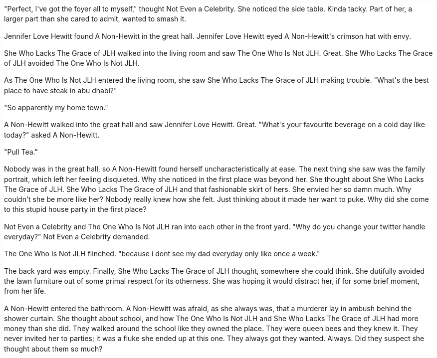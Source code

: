 
"Perfect, I've got the foyer all to myself," thought Not Even a Celebrity.
She noticed the side table. Kinda tacky. Part of her, a larger part than she cared to admit, wanted to smash it.



Jennifer Love Hewitt found A Non-Hewitt in the great hall.
Jennifer Love Hewitt eyed A Non-Hewitt's crimson hat with envy.



She Who Lacks The Grace of JLH walked into the living room and saw The One Who Is Not JLH. Great.
She Who Lacks The Grace of JLH avoided The One Who Is Not JLH.



As The One Who Is Not JLH entered the living room, she saw She Who Lacks The Grace of JLH making trouble.
"What's the best place to have steak in abu dhabi?"

"So apparently my home town."




A Non-Hewitt walked into the great hall and saw Jennifer Love Hewitt. Great.
"What's your favourite beverage on a cold day like today?" asked A Non-Hewitt.

"Pull Tea."



Nobody was in the great hall, so A Non-Hewitt found herself uncharacteristically at ease.
The next thing she saw was the family portrait, which left her feeling disquieted. Why she noticed in the first place was beyond her.
She thought about She Who Lacks The Grace of JLH. She Who Lacks The Grace of JLH and that fashionable skirt of hers. She envied her so damn much. Why couldn't she be more like her? Nobody really knew how she felt. Just thinking about it made her want to puke. Why did she come to this stupid house party in the first place? 



Not Even a Celebrity and The One Who Is Not JLH ran into each other in the front yard.
"Why do you change your twitter handle everyday?" Not Even a Celebrity demanded.

The One Who Is Not JLH flinched. "because i dont see my dad everyday only like once a week."



The back yard was empty. Finally, She Who Lacks The Grace of JLH thought, somewhere she could think.
She dutifully avoided the lawn furniture out of some primal respect for its otherness. She was hoping it would distract her, if for some brief moment, from her life.


A Non-Hewitt entered the bathroom.
A Non-Hewitt was afraid, as she always was, that a murderer lay in ambush behind the shower curtain.
She thought about school, and how The One Who Is Not JLH and She Who Lacks The Grace of JLH had more money than she did. They walked around the school like they owned the place. They were queen bees and they knew it. They never invited her to parties; it was a fluke she ended up at this one. They always got they wanted. Always. Did they suspect she thought about them so much? 
